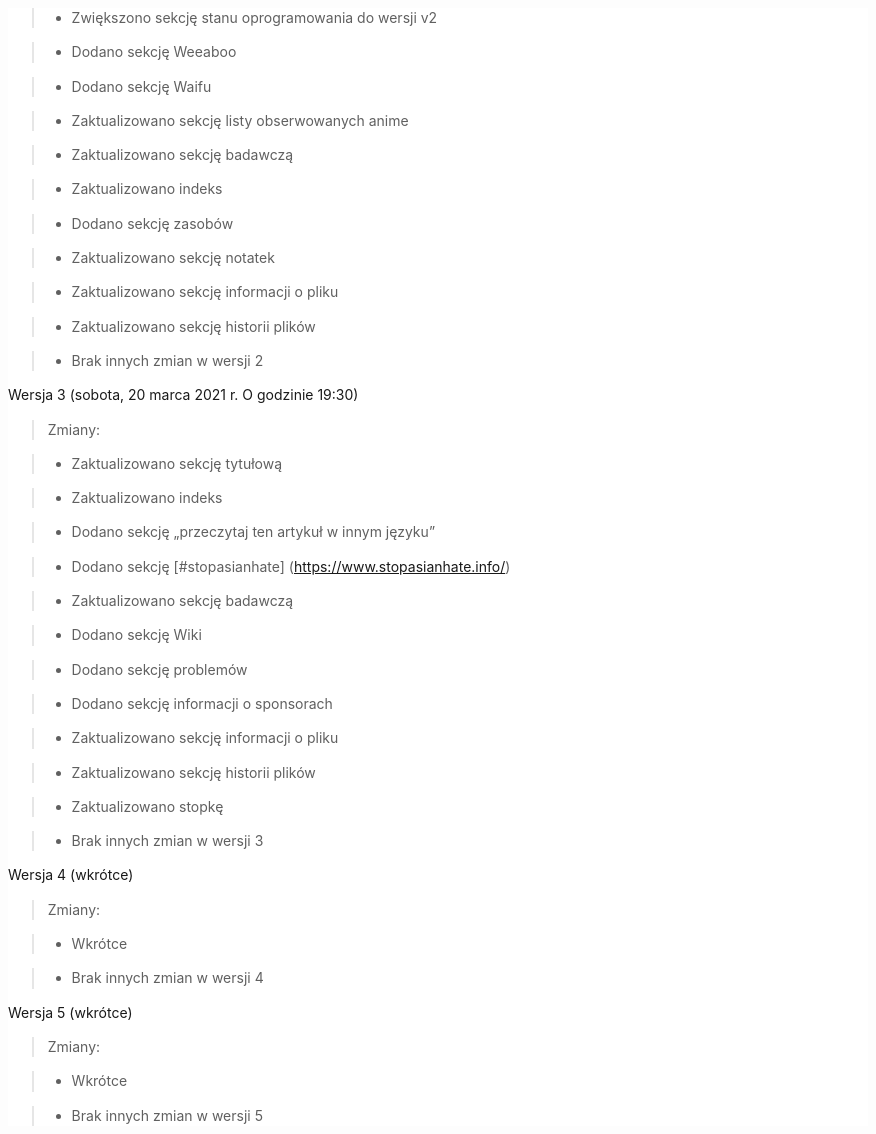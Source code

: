 > * Zwiększono sekcję stanu oprogramowania do wersji v2

> * Dodano sekcję Weeaboo

> * Dodano sekcję Waifu

> * Zaktualizowano sekcję listy obserwowanych anime

> * Zaktualizowano sekcję badawczą

> * Zaktualizowano indeks

> * Dodano sekcję zasobów

> * Zaktualizowano sekcję notatek

> * Zaktualizowano sekcję informacji o pliku

> * Zaktualizowano sekcję historii plików

> * Brak innych zmian w wersji 2

Wersja 3 (sobota, 20 marca 2021 r. O godzinie 19:30)

> Zmiany:

> * Zaktualizowano sekcję tytułową

> * Zaktualizowano indeks

> * Dodano sekcję „przeczytaj ten artykuł w innym języku”

> * Dodano sekcję [#stopasianhate] (https://www.stopasianhate.info/)

> * Zaktualizowano sekcję badawczą

> * Dodano sekcję Wiki

> * Dodano sekcję problemów

> * Dodano sekcję informacji o sponsorach

> * Zaktualizowano sekcję informacji o pliku

> * Zaktualizowano sekcję historii plików

> * Zaktualizowano stopkę

> * Brak innych zmian w wersji 3

Wersja 4 (wkrótce)

> Zmiany:

> * Wkrótce

> * Brak innych zmian w wersji 4

Wersja 5 (wkrótce)

> Zmiany:

> * Wkrótce

> * Brak innych zmian w wersji 5
